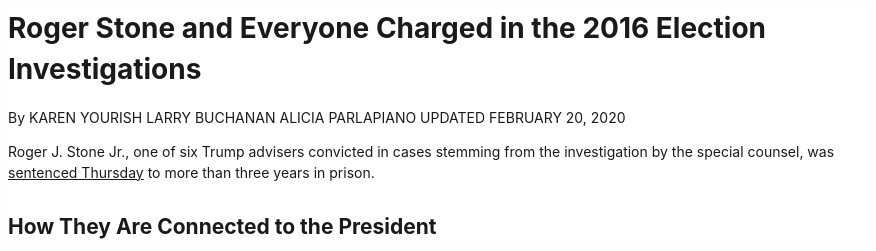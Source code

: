 <div class="ad sharetools-inline-article-ad hidden nocontent robots-nocontent">

</div>

</div>

</div>

# Roger Stone and Everyone Charged in the 2016 Election Investigations

<div class="story-meta-footer interactive-meta-footer">

<div class="interactive-byline">

<span class="byline" itemprop="author creator" itemscope="" itemtype="http://schema.org/Person">
By
<span class="byline-author" data-byline-name="KAREN YOURISH" itemprop="name">KAREN
YOURISH</span>
</span><span class="byline" itemprop="author creator" itemscope="" itemtype="http://schema.org/Person">
<span class="byline-author" data-byline-name="LARRY BUCHANAN" itemprop="name">LARRY
BUCHANAN</span>
</span><span class="byline" itemprop="author creator" itemscope="" itemtype="http://schema.org/Person">
<span class="byline-author" data-byline-name="ALICIA PARLAPIANO" itemprop="name">ALICIA
PARLAPIANO</span> </span> <span class="timestamp">UPDATED
</span>FEBRUARY 20,
2020

</div>

</div>

</div>

<div id="mueller-trump-charges" class="interactive-graphic">

<div class="g-graphic g-graphic-freebird" data-preview-slug="2018-02-23-mueller-investigation-results">

<div class="g-item g-text">

Roger J. Stone Jr., one of six Trump advisers convicted in cases
stemming from the investigation by the special counsel, was [sentenced
Thursday](https://www.nytimes3xbfgragh.onion/2020/02/20/us/roger-stone-sentencing.html)
to more than three years in
prison.

</div>

<div class="g-item g-subhed">

## How They Are Connected to the President

</div>
